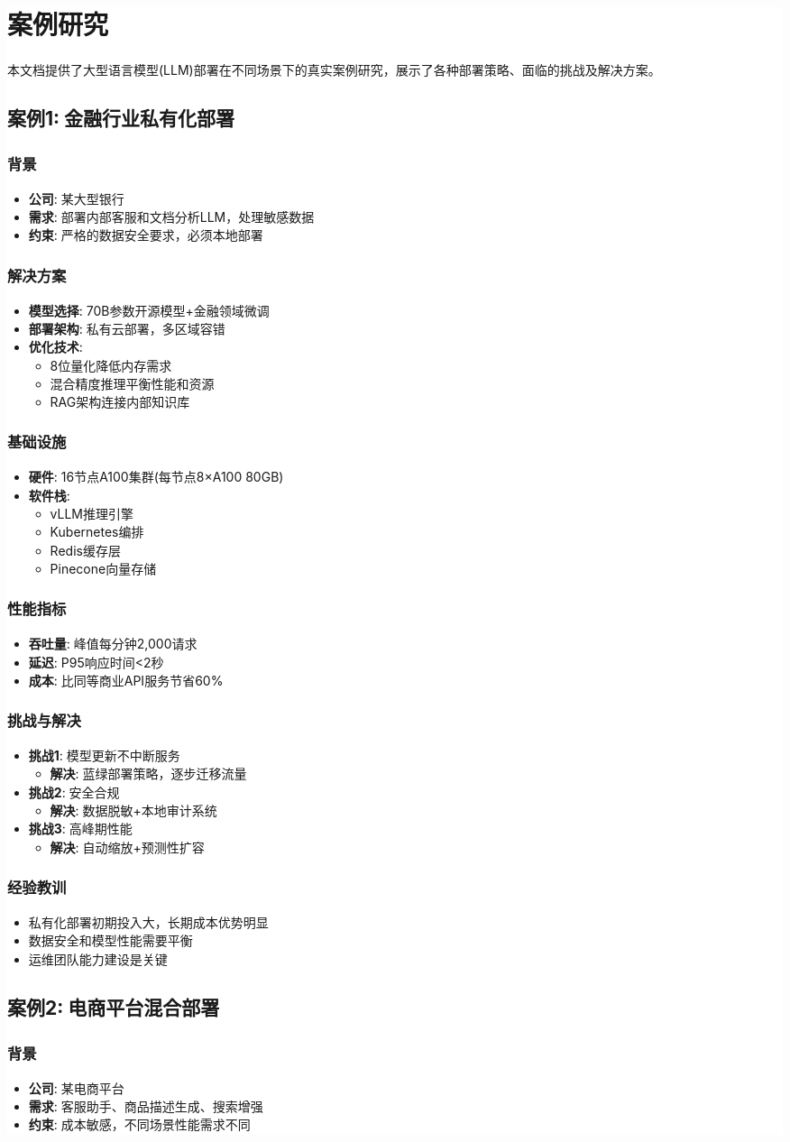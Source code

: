 # 案例研究

本文档提供了大型语言模型(LLM)部署在不同场景下的真实案例研究，展示了各种部署策略、面临的挑战及解决方案。

## 案例1: 金融行业私有化部署

### 背景
- **公司**: 某大型银行
- **需求**: 部署内部客服和文档分析LLM，处理敏感数据
- **约束**: 严格的数据安全要求，必须本地部署

### 解决方案
- **模型选择**: 70B参数开源模型+金融领域微调
- **部署架构**: 私有云部署，多区域容错
- **优化技术**: 
  - 8位量化降低内存需求
  - 混合精度推理平衡性能和资源
  - RAG架构连接内部知识库

### 基础设施
- **硬件**: 16节点A100集群(每节点8×A100 80GB)
- **软件栈**: 
  - vLLM推理引擎
  - Kubernetes编排
  - Redis缓存层
  - Pinecone向量存储

### 性能指标
- **吞吐量**: 峰值每分钟2,000请求
- **延迟**: P95响应时间<2秒
- **成本**: 比同等商业API服务节省60%

### 挑战与解决
- **挑战1**: 模型更新不中断服务
  - **解决**: 蓝绿部署策略，逐步迁移流量
- **挑战2**: 安全合规
  - **解决**: 数据脱敏+本地审计系统
- **挑战3**: 高峰期性能
  - **解决**: 自动缩放+预测性扩容

### 经验教训
- 私有化部署初期投入大，长期成本优势明显
- 数据安全和模型性能需要平衡
- 运维团队能力建设是关键

## 案例2: 电商平台混合部署

### 背景
- **公司**: 某电商平台
- **需求**: 客服助手、商品描述生成、搜索增强
- **约束**: 成本敏感，不同场景性能需求不同
